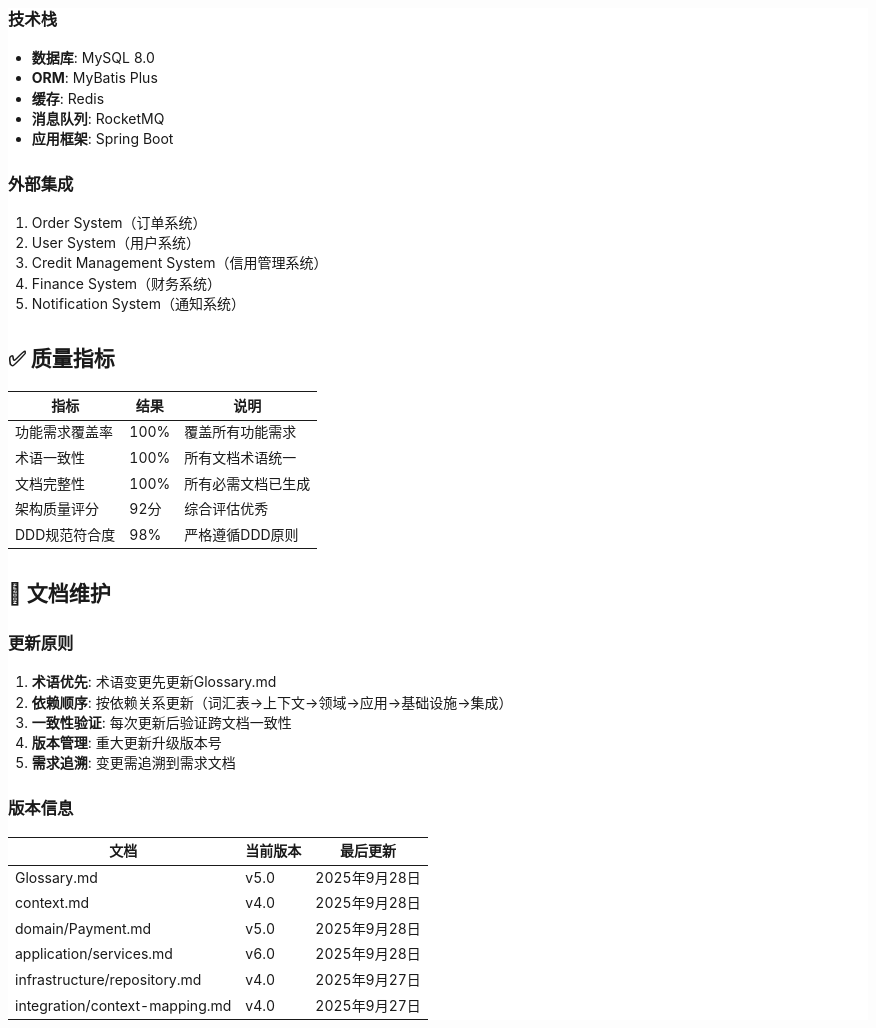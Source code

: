 ### 技术栈
- **数据库**: MySQL 8.0
- **ORM**: MyBatis Plus
- **缓存**: Redis
- **消息队列**: RocketMQ
- **应用框架**: Spring Boot

### 外部集成
1. Order System（订单系统）
2. User System（用户系统）
3. Credit Management System（信用管理系统）
4. Finance System（财务系统）
5. Notification System（通知系统）

## ✅ 质量指标

| 指标 | 结果 | 说明 |
|------|------|------|
| 功能需求覆盖率 | 100% | 覆盖所有功能需求 |
| 术语一致性 | 100% | 所有文档术语统一 |
| 文档完整性 | 100% | 所有必需文档已生成 |
| 架构质量评分 | 92分 | 综合评估优秀 |
| DDD规范符合度 | 98% | 严格遵循DDD原则 |

## 🔄 文档维护

### 更新原则
1. **术语优先**: 术语变更先更新Glossary.md
2. **依赖顺序**: 按依赖关系更新（词汇表→上下文→领域→应用→基础设施→集成）
3. **一致性验证**: 每次更新后验证跨文档一致性
4. **版本管理**: 重大更新升级版本号
5. **需求追溯**: 变更需追溯到需求文档

### 版本信息
| 文档 | 当前版本 | 最后更新 |
|------|---------|---------|
| Glossary.md | v5.0 | 2025年9月28日 |
| context.md | v4.0 | 2025年9月28日 |
| domain/Payment.md | v5.0 | 2025年9月28日 |
| application/services.md | v6.0 | 2025年9月28日 |
| infrastructure/repository.md | v4.0 | 2025年9月27日 |
| integration/context-mapping.md | v4.0 | 2025年9月27日 |
